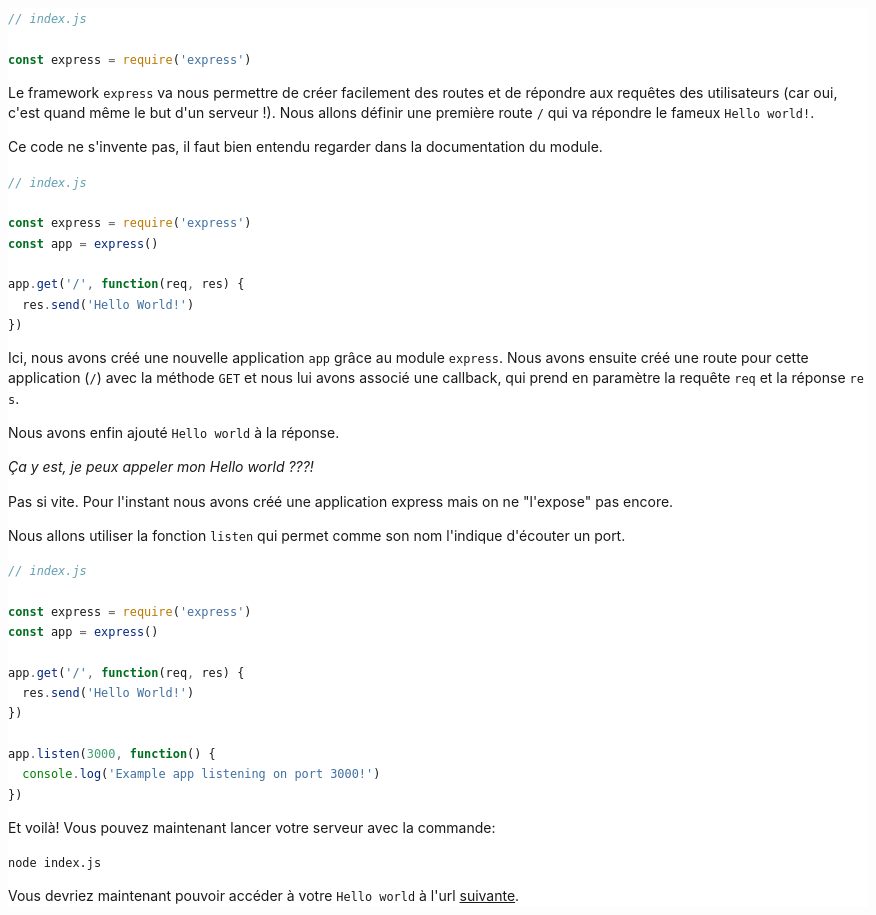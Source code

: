 ```js
// index.js

const express = require('express')
```

Le framework `express` va nous permettre de créer facilement des routes et de répondre aux requêtes des utilisateurs (car oui, c'est quand même le but d'un serveur !). Nous allons définir une première route `/` qui va répondre le fameux `Hello world!`.

Ce code ne s'invente pas, il faut bien entendu regarder dans la documentation du module.

```js
// index.js

const express = require('express')
const app = express()

app.get('/', function(req, res) {
  res.send('Hello World!')
})
```

Ici, nous avons créé une nouvelle application `app` grâce au module `express`. Nous avons ensuite créé une route pour cette application (`/`) avec la méthode `GET` et nous lui avons associé une callback, qui prend en paramètre la requête `req` et la réponse `res`.

Nous avons enfin ajouté `Hello world` à la réponse.

_Ça y est, je peux appeler mon Hello world ???!_

Pas si vite. Pour l'instant nous avons créé une application express mais on ne "l'expose" pas encore.

Nous allons utiliser la fonction `listen` qui permet comme son nom l'indique d'écouter un port.

```js
// index.js

const express = require('express')
const app = express()

app.get('/', function(req, res) {
  res.send('Hello World!')
})

app.listen(3000, function() {
  console.log('Example app listening on port 3000!')
})
```

Et voilà! Vous pouvez maintenant lancer votre serveur avec la commande:

```
node index.js
```

Vous devriez maintenant pouvoir accéder à votre `Hello world` à l'url [suivante](http://localhost:3000).
